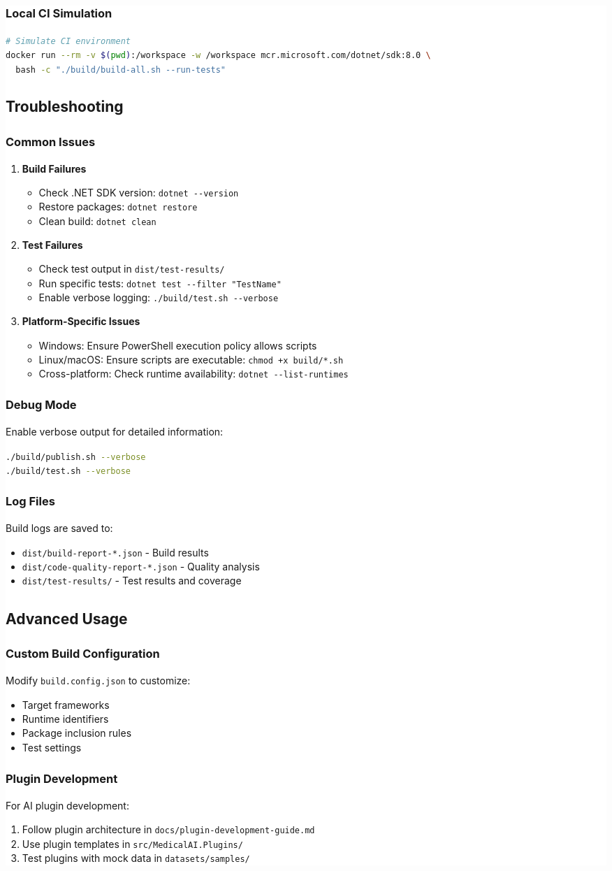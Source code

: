 ### Local CI Simulation
```bash
# Simulate CI environment
docker run --rm -v $(pwd):/workspace -w /workspace mcr.microsoft.com/dotnet/sdk:8.0 \
  bash -c "./build/build-all.sh --run-tests"
```

## Troubleshooting

### Common Issues

1. **Build Failures**
   - Check .NET SDK version: `dotnet --version`
   - Restore packages: `dotnet restore`
   - Clean build: `dotnet clean`

2. **Test Failures**
   - Check test output in `dist/test-results/`
   - Run specific tests: `dotnet test --filter "TestName"`
   - Enable verbose logging: `./build/test.sh --verbose`

3. **Platform-Specific Issues**
   - Windows: Ensure PowerShell execution policy allows scripts
   - Linux/macOS: Ensure scripts are executable: `chmod +x build/*.sh`
   - Cross-platform: Check runtime availability: `dotnet --list-runtimes`

### Debug Mode
Enable verbose output for detailed information:
```bash
./build/publish.sh --verbose
./build/test.sh --verbose
```

### Log Files
Build logs are saved to:
- `dist/build-report-*.json` - Build results
- `dist/code-quality-report-*.json` - Quality analysis
- `dist/test-results/` - Test results and coverage

## Advanced Usage

### Custom Build Configuration
Modify `build.config.json` to customize:
- Target frameworks
- Runtime identifiers
- Package inclusion rules
- Test settings

### Plugin Development
For AI plugin development:
1. Follow plugin architecture in `docs/plugin-development-guide.md`
2. Use plugin templates in `src/MedicalAI.Plugins/`
3. Test plugins with mock data in `datasets/samples/`

